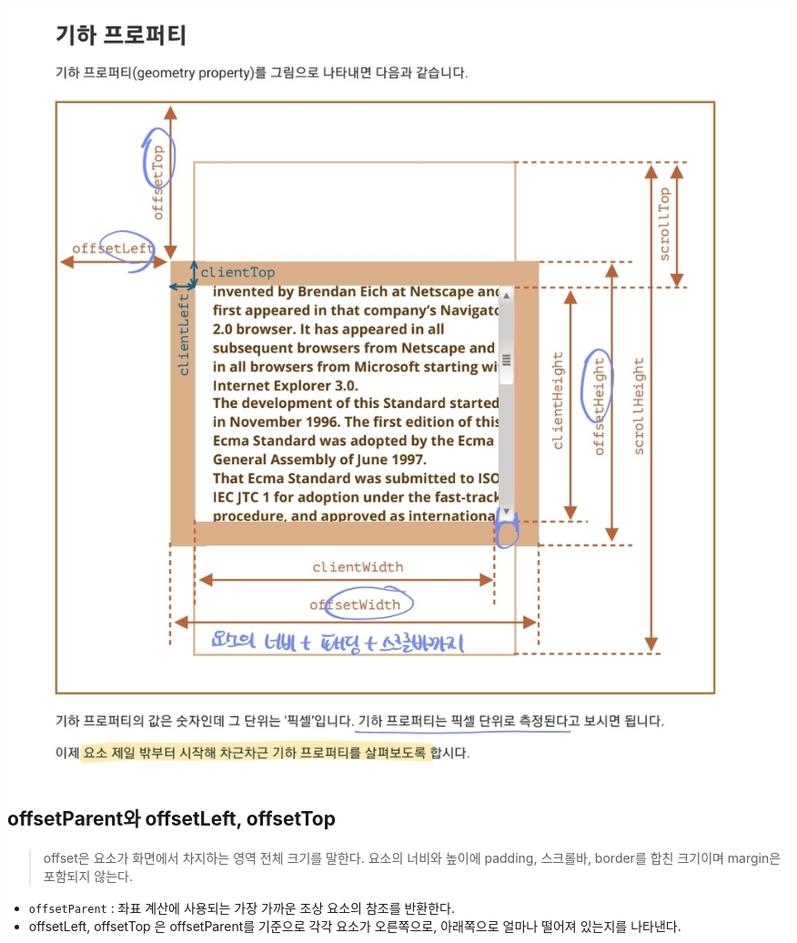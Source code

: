 ![image-20221211221449704](assets/image-20221211221449704.png)

## offsetParent와 offsetLeft, offsetTop

> offset은 요소가 화면에서 차지하는 영역 전체 크기를 말한다. 요소의 너비와 높이에 padding, 스크롤바, border를 합친 크기이며 margin은 포함되지 않는다.

- `offsetParent` : 좌표 계산에 사용되는 가장 가까운 조상 요소의 참조를 반환한다.
- offsetLeft, offsetTop 은 offsetParent를 기준으로 각각 요소가 오른쪽으로, 아래쪽으로 얼마나 떨어져 있는지를 나타낸다.
